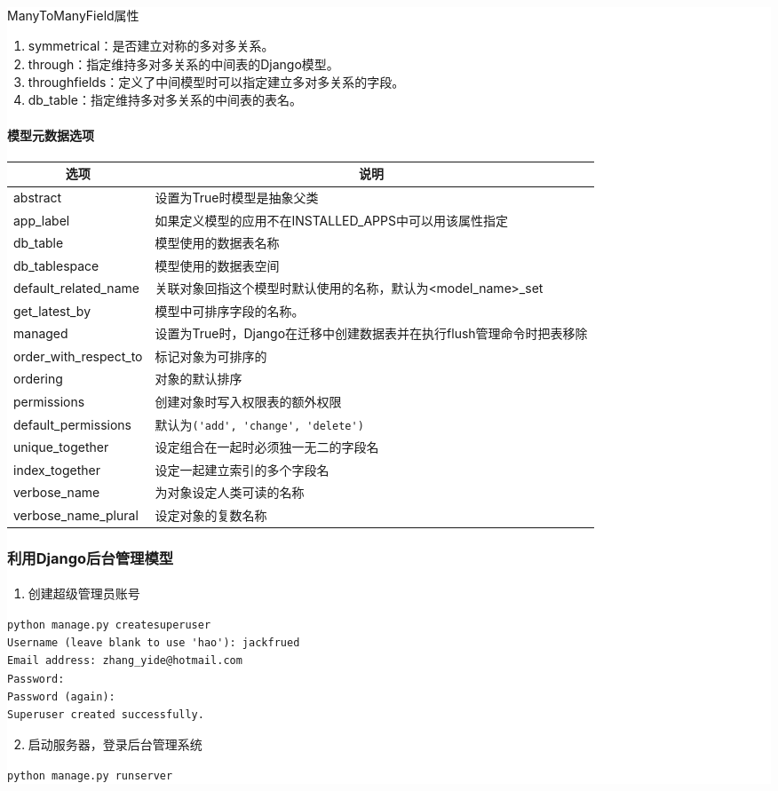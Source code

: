 ManyToManyField属性

1. symmetrical：是否建立对称的多对多关系。
2. through：指定维持多对多关系的中间表的Django模型。
3. throughfields：定义了中间模型时可以指定建立多对多关系的字段。
4. db_table：指定维持多对多关系的中间表的表名。

#### 模型元数据选项
| 选项                  | 说明                                                         |
| --------------------- | ------------------------------------------------------------ |
| abstract              | 设置为True时模型是抽象父类                                   |
| app_label             | 如果定义模型的应用不在INSTALLED_APPS中可以用该属性指定       |
| db_table              | 模型使用的数据表名称                                         |
| db_tablespace         | 模型使用的数据表空间                                         |
| default_related_name  | 关联对象回指这个模型时默认使用的名称，默认为<model_name>_set |
| get_latest_by         | 模型中可排序字段的名称。                                     |
| managed               | 设置为True时，Django在迁移中创建数据表并在执行flush管理命令时把表移除 |
| order_with_respect_to | 标记对象为可排序的                                           |
| ordering              | 对象的默认排序                                               |
| permissions           | 创建对象时写入权限表的额外权限                               |
| default_permissions   | 默认为`('add', 'change', 'delete')`                          |
| unique_together       | 设定组合在一起时必须独一无二的字段名                         |
| index_together        | 设定一起建立索引的多个字段名                                 |
| verbose_name          | 为对象设定人类可读的名称                                     |
| verbose_name_plural   | 设定对象的复数名称                                           |

### 利用Django后台管理模型

1. 创建超级管理员账号

```shell
python manage.py createsuperuser
Username (leave blank to use 'hao'): jackfrued
Email address: zhang_yide@hotmail.com
Password: 
Password (again): 
Superuser created successfully.
```

2. 启动服务器，登录后台管理系统

```shell
python manage.py runserver
```
